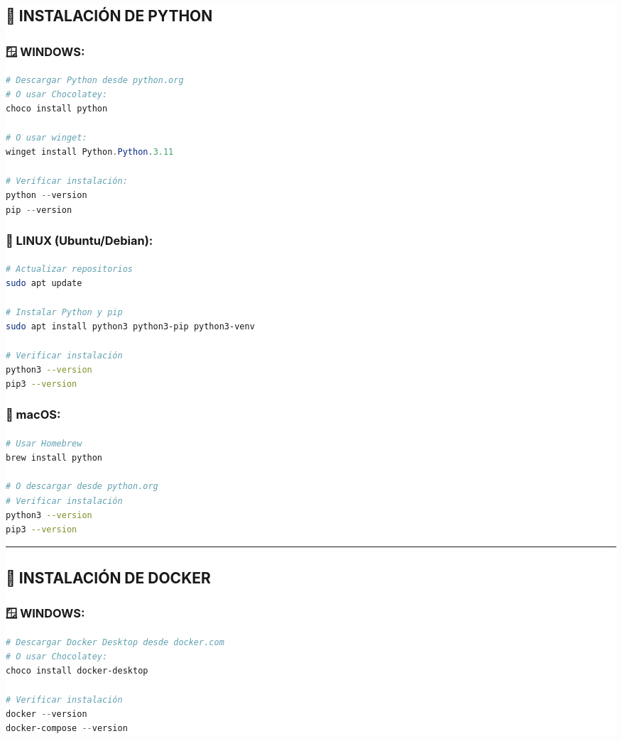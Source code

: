 ## 🐍 **INSTALACIÓN DE PYTHON**

### **🪟 WINDOWS:**
```powershell
# Descargar Python desde python.org
# O usar Chocolatey:
choco install python

# O usar winget:
winget install Python.Python.3.11

# Verificar instalación:
python --version
pip --version
```

### **🐧 LINUX (Ubuntu/Debian):**
```bash
# Actualizar repositorios
sudo apt update

# Instalar Python y pip
sudo apt install python3 python3-pip python3-venv

# Verificar instalación
python3 --version
pip3 --version
```

### **🍎 macOS:**
```bash
# Usar Homebrew
brew install python

# O descargar desde python.org
# Verificar instalación
python3 --version
pip3 --version
```

---

## 🐳 **INSTALACIÓN DE DOCKER**

### **🪟 WINDOWS:**
```powershell
# Descargar Docker Desktop desde docker.com
# O usar Chocolatey:
choco install docker-desktop

# Verificar instalación
docker --version
docker-compose --version
```
